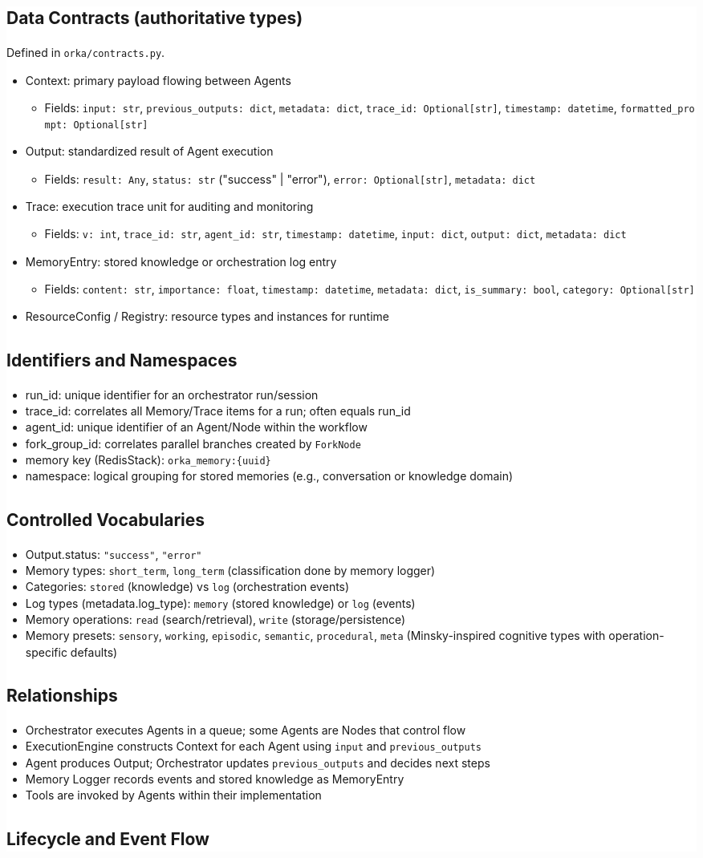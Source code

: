 
## Data Contracts (authoritative types)

Defined in `orka/contracts.py`.

- Context: primary payload flowing between Agents
  - Fields: `input: str`, `previous_outputs: dict`, `metadata: dict`, `trace_id: Optional[str]`, `timestamp: datetime`, `formatted_prompt: Optional[str]`

- Output: standardized result of Agent execution
  - Fields: `result: Any`, `status: str` ("success" | "error"), `error: Optional[str]`, `metadata: dict`

- Trace: execution trace unit for auditing and monitoring
  - Fields: `v: int`, `trace_id: str`, `agent_id: str`, `timestamp: datetime`, `input: dict`, `output: dict`, `metadata: dict`

- MemoryEntry: stored knowledge or orchestration log entry
  - Fields: `content: str`, `importance: float`, `timestamp: datetime`, `metadata: dict`, `is_summary: bool`, `category: Optional[str]`

- ResourceConfig / Registry: resource types and instances for runtime

## Identifiers and Namespaces

- run_id: unique identifier for an orchestrator run/session
- trace_id: correlates all Memory/Trace items for a run; often equals run_id
- agent_id: unique identifier of an Agent/Node within the workflow
- fork_group_id: correlates parallel branches created by `ForkNode`
- memory key (RedisStack): `orka_memory:{uuid}`
- namespace: logical grouping for stored memories (e.g., conversation or knowledge domain)

## Controlled Vocabularies

- Output.status: `"success"`, `"error"`
- Memory types: `short_term`, `long_term` (classification done by memory logger)
- Categories: `stored` (knowledge) vs `log` (orchestration events)
- Log types (metadata.log_type): `memory` (stored knowledge) or `log` (events)
- Memory operations: `read` (search/retrieval), `write` (storage/persistence)
- Memory presets: `sensory`, `working`, `episodic`, `semantic`, `procedural`, `meta` (Minsky-inspired cognitive types with operation-specific defaults)

## Relationships

- Orchestrator executes Agents in a queue; some Agents are Nodes that control flow
- ExecutionEngine constructs Context for each Agent using `input` and `previous_outputs`
- Agent produces Output; Orchestrator updates `previous_outputs` and decides next steps
- Memory Logger records events and stored knowledge as MemoryEntry
- Tools are invoked by Agents within their implementation

## Lifecycle and Event Flow
